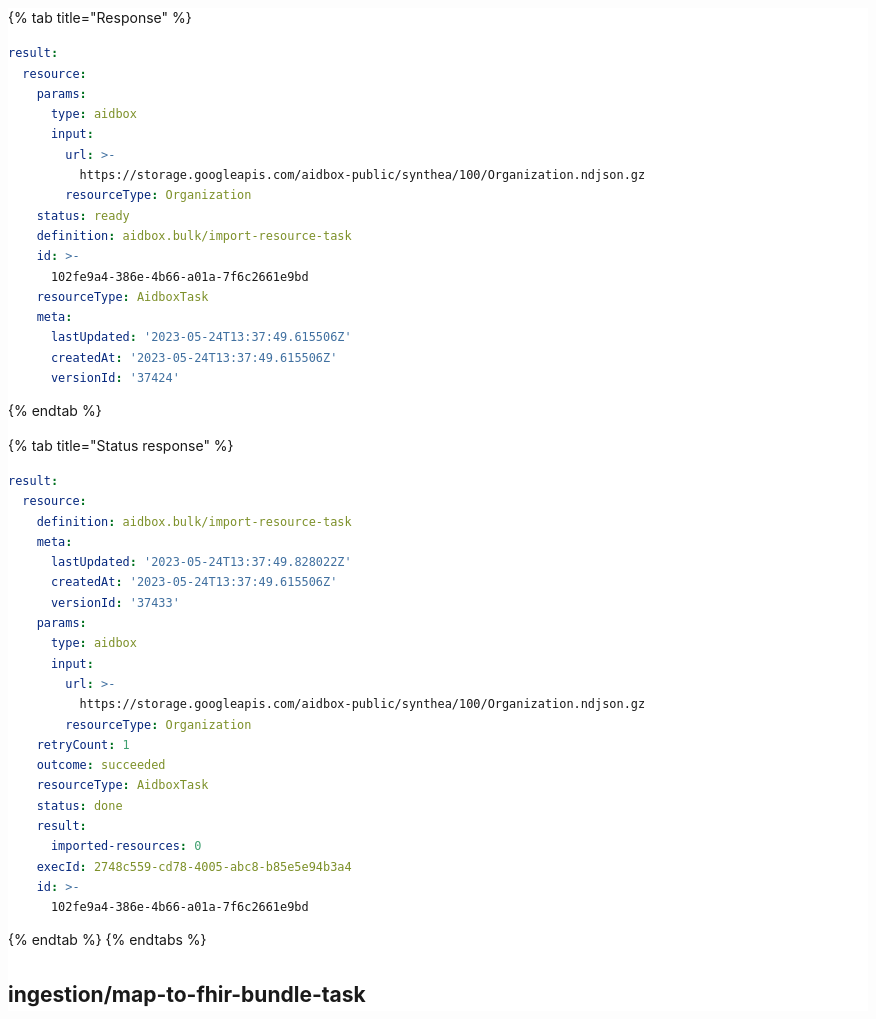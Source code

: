 {% tab title="Response" %}
```yaml
result:
  resource:
    params:
      type: aidbox
      input:
        url: >-
          https://storage.googleapis.com/aidbox-public/synthea/100/Organization.ndjson.gz
        resourceType: Organization
    status: ready
    definition: aidbox.bulk/import-resource-task
    id: >-
      102fe9a4-386e-4b66-a01a-7f6c2661e9bd
    resourceType: AidboxTask
    meta:
      lastUpdated: '2023-05-24T13:37:49.615506Z'
      createdAt: '2023-05-24T13:37:49.615506Z'
      versionId: '37424'
```
{% endtab %}

{% tab title="Status response" %}
```yaml
result:
  resource:
    definition: aidbox.bulk/import-resource-task
    meta:
      lastUpdated: '2023-05-24T13:37:49.828022Z'
      createdAt: '2023-05-24T13:37:49.615506Z'
      versionId: '37433'
    params:
      type: aidbox
      input:
        url: >-
          https://storage.googleapis.com/aidbox-public/synthea/100/Organization.ndjson.gz
        resourceType: Organization
    retryCount: 1
    outcome: succeeded
    resourceType: AidboxTask
    status: done
    result:
      imported-resources: 0
    execId: 2748c559-cd78-4005-abc8-b85e5e94b3a4
    id: >-
      102fe9a4-386e-4b66-a01a-7f6c2661e9bd
```
{% endtab %}
{% endtabs %}

##

## ingestion/map-to-fhir-bundle-task
